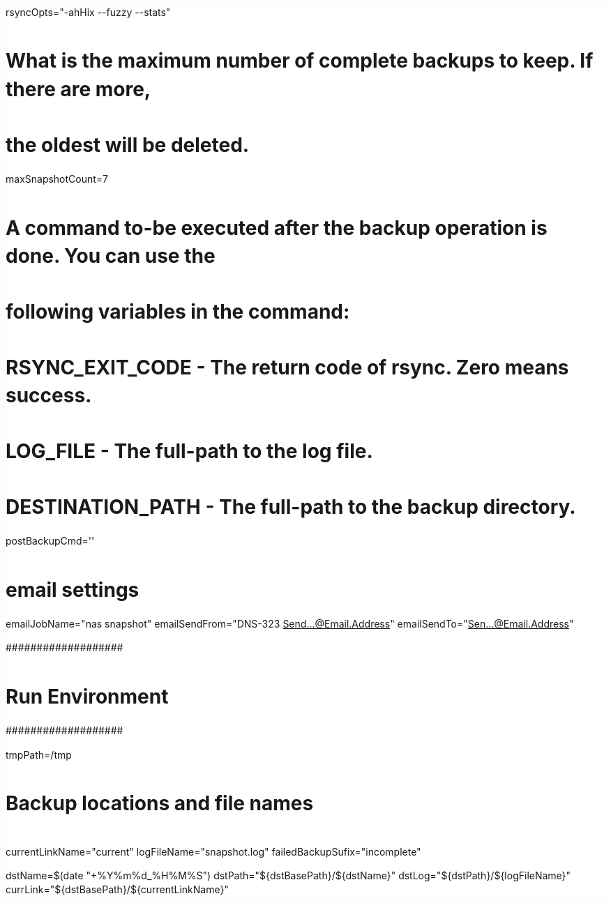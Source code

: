 rsyncOpts="-ahHix --fuzzy --stats"

# What is the maximum number of complete backups to keep. If there are more,
# the oldest will be deleted.
maxSnapshotCount=7

# A command to-be executed after the backup operation is done. You can use the
# following variables in the command:
#  RSYNC_EXIT_CODE  - The return code of rsync. Zero means success.
#  LOG_FILE         - The full-path to the log file.
#  DESTINATION_PATH - The full-path to the backup directory.
postBackupCmd=''

# email settings
emailJobName="nas snapshot"
emailSendFrom="DNS-323 <Send...@Email.Address>"
emailSendTo="Sen...@Email.Address"

###################
# Run Environment #
###################

tmpPath=/tmp


#
# Backup locations and file names
#
currentLinkName="current"
logFileName="snapshot.log"
failedBackupSufix="incomplete"

dstName=$(date "+%Y%m%d_%H%M%S")
dstPath="${dstBasePath}/${dstName}"
dstLog="${dstPath}/${logFileName}"
currLink="${dstBasePath}/${currentLinkName}"
